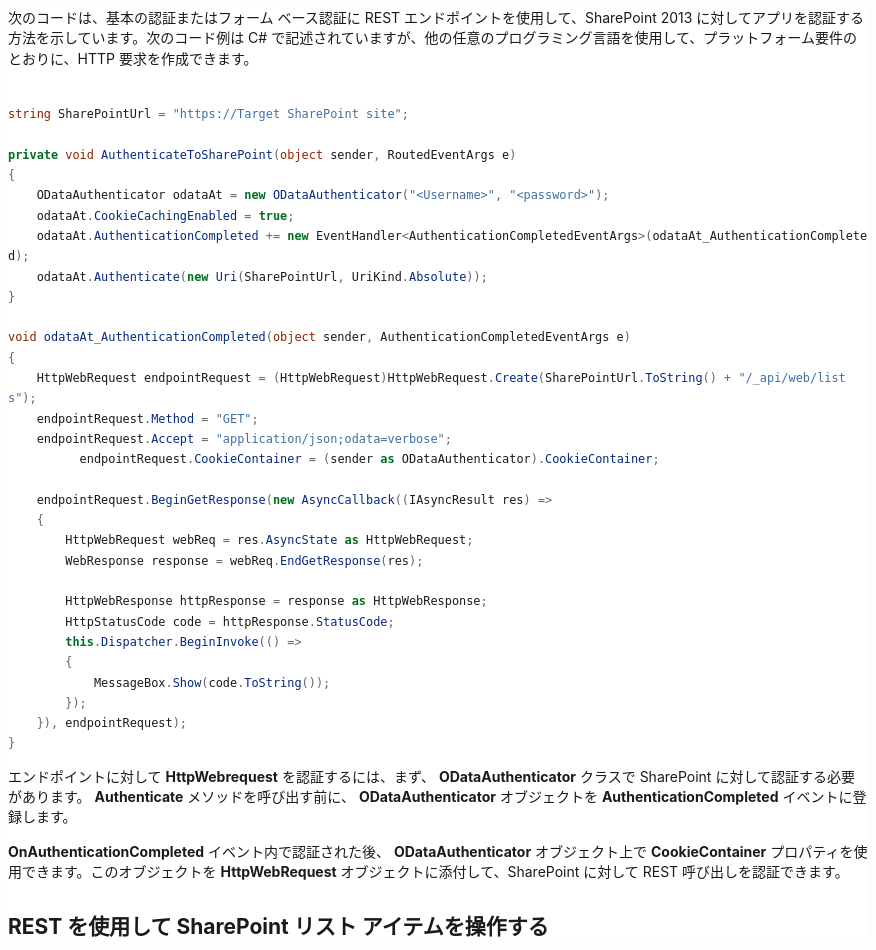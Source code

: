     
    
次のコードは、基本の認証またはフォーム ベース認証に REST エンドポイントを使用して、SharePoint 2013 に対してアプリを認証する方法を示しています。次のコード例は C# で記述されていますが、他の任意のプログラミング言語を使用して、プラットフォーム要件のとおりに、HTTP 要求を作成できます。
  
    
    



```cs

string SharePointUrl = "https://Target SharePoint site";

private void AuthenticateToSharePoint(object sender, RoutedEventArgs e)
{
    ODataAuthenticator odataAt = new ODataAuthenticator("<Username>", "<password>");
    odataAt.CookieCachingEnabled = true;
    odataAt.AuthenticationCompleted += new EventHandler<AuthenticationCompletedEventArgs>(odataAt_AuthenticationCompleted);
    odataAt.Authenticate(new Uri(SharePointUrl, UriKind.Absolute));
}

void odataAt_AuthenticationCompleted(object sender, AuthenticationCompletedEventArgs e)
{
    HttpWebRequest endpointRequest = (HttpWebRequest)HttpWebRequest.Create(SharePointUrl.ToString() + "/_api/web/lists");
    endpointRequest.Method = "GET";
    endpointRequest.Accept = "application/json;odata=verbose";
          endpointRequest.CookieContainer = (sender as ODataAuthenticator).CookieContainer;
    
    endpointRequest.BeginGetResponse(new AsyncCallback((IAsyncResult res) =>
    {
        HttpWebRequest webReq = res.AsyncState as HttpWebRequest;
        WebResponse response = webReq.EndGetResponse(res);

        HttpWebResponse httpResponse = response as HttpWebResponse;
        HttpStatusCode code = httpResponse.StatusCode;
        this.Dispatcher.BeginInvoke(() =>
        {
            MessageBox.Show(code.ToString());
        });
    }), endpointRequest);
}

```

エンドポイントに対して **HttpWebrequest** を認証するには、まず、 **ODataAuthenticator** クラスで SharePoint に対して認証する必要があります。 **Authenticate** メソッドを呼び出す前に、 **ODataAuthenticator** オブジェクトを **AuthenticationCompleted** イベントに登録します。
  
    
    
 **OnAuthenticationCompleted** イベント内で認証された後、 **ODataAuthenticator** オブジェクト上で **CookieContainer** プロパティを使用できます。このオブジェクトを **HttpWebRequest** オブジェクトに添付して、SharePoint に対して REST 呼び出しを認証できます。
  
    
    

## REST を使用して SharePoint リスト アイテムを操作する
<a name="BuildMobileAppsInSharePoint2013ForNonWindowsPhone_WorkingWithTheSharePointListItemUsingREST"> </a>
